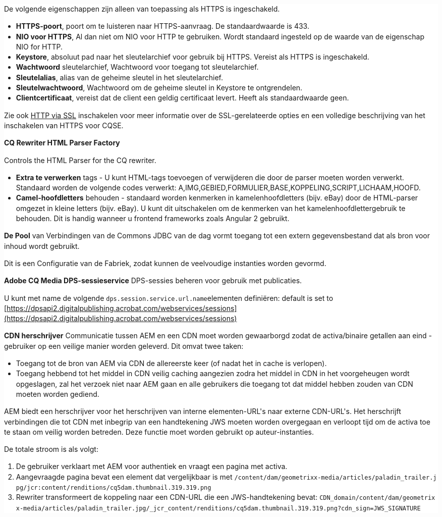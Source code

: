 De volgende eigenschappen zijn alleen van toepassing als HTTPS is ingeschakeld.

* **HTTPS-poort**, poort om te luisteren naar HTTPS-aanvraag. De standaardwaarde is 433.
* **NIO voor HTTPS**, Al dan niet om NIO voor HTTP te gebruiken. Wordt standaard ingesteld op de waarde van de eigenschap NIO for HTTP.
* **Keystore**, absoluut pad naar het sleutelarchief voor gebruik bij HTTPS. Vereist als HTTPS is ingeschakeld.
* **Wachtwoord** sleutelarchief, Wachtwoord voor toegang tot sleutelarchief.
* **Sleutelalias**, alias van de geheime sleutel in het sleutelarchief.
* **Sleutelwachtwoord**, Wachtwoord om de geheime sleutel in Keystore te ontgrendelen.
* **Clientcertificaat**, vereist dat de client een geldig certificaat levert. Heeft als standaardwaarde geen.

Zie ook [HTTP via SSL](/help/sites-administering/ssl-by-default.md) inschakelen voor meer informatie over de SSL-gerelateerde opties en een volledige beschrijving van het inschakelen van HTTPS voor CQSE.

**CQ Rewriter HTML Parser Factory**

Controls the HTML Parser for the CQ rewriter.

* **Extra te verwerken** tags - U kunt HTML-tags toevoegen of verwijderen die door de parser moeten worden verwerkt. Standaard worden de volgende codes verwerkt: A,IMG,GEBIED,FORMULIER,BASE,KOPPELING,SCRIPT,LICHAAM,HOOFD.
* **Camel-hoofdletters** behouden - standaard worden kenmerken in kamelenhoofdletters (bijv. eBay) door de HTML-parser omgezet in kleine letters (bijv. eBay). U kunt dit uitschakelen om de kenmerken van het kamelenhoofdlettergebruik te behouden. Dit is handig wanneer u frontend frameworks zoals Angular 2 gebruikt.

**De Pool** van Verbindingen van de Commons JDBC van de dag vormt toegang tot een extern gegevensbestand dat als bron voor inhoud wordt gebruikt.

Dit is een Configuratie van de Fabriek, zodat kunnen de veelvoudige instanties worden gevormd.

**Adobe CQ Media DPS-sessieservice** DPS-sessies beheren voor gebruik met publicaties.

U kunt met name de volgende `dps.session.service.url.name`elementen definiëren: default is set to [https://dpsapi2.digitalpublishing.acrobat.com/webservices/sessions](https://dpsapi2.digitalpublishing.acrobat.com/webservices/sessions)

**CDN herschrijver** Communicatie tussen AEM en een CDN moet worden gewaarborgd zodat de activa/binaire getallen aan eind - gebruiker op een veilige manier worden geleverd. Dit omvat twee taken:

* Toegang tot de bron van AEM via CDN de allereerste keer (of nadat het in cache is verlopen).
* Toegang hebbend tot het middel in CDN veilig caching aangezien zodra het middel in CDN in het voorgeheugen wordt opgeslagen, zal het verzoek niet naar AEM gaan en alle gebruikers die toegang tot dat middel hebben zouden van CDN moeten worden gediend.

AEM biedt een herschrijver voor het herschrijven van interne elementen-URL&#39;s naar externe CDN-URL&#39;s. Het herschrijft verbindingen die tot CDN met inbegrip van een handtekening JWS moeten worden overgegaan en verloopt tijd om de activa toe te staan om veilig worden betreden. Deze functie moet worden gebruikt op auteur-instanties.

De totale stroom is als volgt:

1. De gebruiker verklaart met AEM voor authentiek en vraagt een pagina met activa.
1. Aangevraagde pagina bevat een element dat vergelijkbaar is met `/content/dam/geometrixx-media/articles/paladin_trailer.jpg/jcr:content/renditions/cq5dam.thumbnail.319.319.png`
1. Rewriter transformeert de koppeling naar een CDN-URL die een JWS-handtekening bevat:
   `CDN_domain/content/dam/geometrixx-media/articles/paladin_trailer.jpg/_jcr_content/renditions/cq5dam.thumbnail.319.319.png?cdn_sign=JWS_SIGNATURE`

